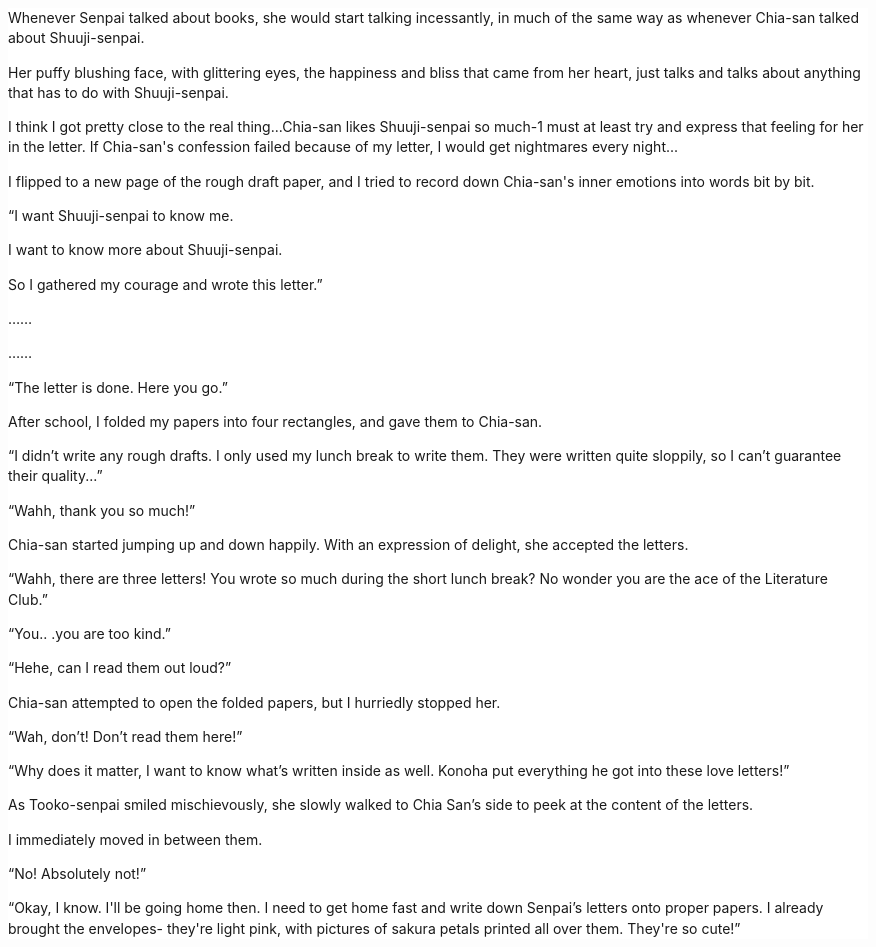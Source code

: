 Whenever Senpai talked about books, she would start talking incessantly, in much of the same way as whenever Chia-san talked about Shuuji-senpai. 

Her puffy blushing face, with glittering eyes, the happiness and bliss that came from her heart, just talks and talks about anything that has to do with Shuuji-senpai. 

I think I got pretty close to the real thing...Chia-san likes Shuuji-senpai so much-1 must at least try and express that feeling for her in the letter. If Chia-san's confession failed because of my letter, I would get nightmares every night... 

I flipped to a new page of the rough draft paper, and I tried to record down Chia-san's inner emotions into words bit by bit. 





“I want Shuuji-senpai to know me. 

I want to know more about Shuuji-senpai. 

So I gathered my courage and wrote this letter.” 

……

……





“The letter is done. Here you go.” 

After school, I folded my papers into four rectangles, and gave them to Chia-san. 

“I didn’t write any rough drafts. I only used my lunch break to write them. They were written quite sloppily, so I can’t guarantee their quality...” 

“Wahh, thank you so much!” 

Chia-san started jumping up and down happily. With an expression of delight, she accepted the letters. 

“Wahh, there are three letters! You wrote so much during the short lunch break? No wonder you are the ace of the Literature Club.” 

“You.. .you are too kind.” 

“Hehe, can I read them out loud?” 

Chia-san attempted to open the folded papers, but I hurriedly stopped her. 

“Wah, don’t! Don’t read them here!” 

“Why does it matter, I want to know what’s written inside as well. Konoha put everything he got into these love letters!” 

As Tooko-senpai smiled mischievously, she slowly walked to Chia San’s side to peek at the content of the letters. 

I immediately moved in between them. 

“No! Absolutely not!” 

“Okay, I know. I'll be going home then. I need to get home fast and write down Senpai’s letters onto proper papers. I already brought the envelopes- they're light pink, with pictures of sakura petals printed all over them. They're so cute!” 
